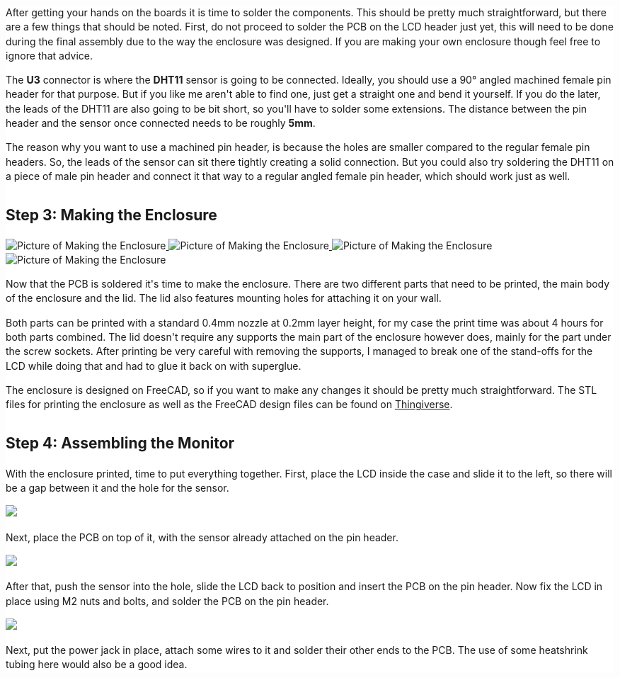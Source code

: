 After getting your hands on the boards it is time to solder the components. This should be pretty much straightforward, but there are a few things that should be noted. First, do not proceed to solder the PCB on the LCD header just yet, this will need to be done during the final assembly due to the way the enclosure was designed. If you are making your own enclosure though feel free to ignore that advice.

The **U3** connector is where the **DHT11** sensor is going to be connected. Ideally, you should use a 90° angled machined female pin header for that purpose. But if you like me aren't able to find one, just get a straight one and bend it yourself. If you do the later, the leads of the DHT11 are also going to be bit short, so you'll have to solder some extensions. The distance between the pin header and the sensor once connected needs to be roughly **5mm**.

The reason why you want to use a machined pin header, is because the holes are smaller compared to the regular female pin headers. So, the leads of the sensor can sit there tightly creating a solid connection. But you could also try soldering the DHT11 on a piece of male pin header and connect it that way to a regular angled female pin header, which should work just as well.

## Step 3: Making the Enclosure

![Picture of Making the Enclosure](https://cdn.instructables.com/FA9/1Y1Z/JBWJW9N3/FA91Y1ZJBWJW9N3.LARGE.jpg)[ ](https://cdn.instructables.com/FA9/1Y1Z/JBWJW9N3/FA91Y1ZJBWJW9N3.LARGE.jpg)![Picture of Making the Enclosure](https://cdn.instructables.com/FZN/OXMG/JBWJWD0Q/FZNOXMGJBWJWD0Q.MEDIUM.jpg)[ ](https://cdn.instructables.com/FZN/OXMG/JBWJWD0Q/FZNOXMGJBWJWD0Q.LARGE.jpg)![Picture of Making the Enclosure](https://cdn.instructables.com/FEG/ACK6/JBWJW9M9/FEGACK6JBWJW9M9.MEDIUM.jpg)![Picture of Making the Enclosure](https://cdn.instructables.com/FMC/W2PZ/JBWJWD0O/FMCW2PZJBWJWD0O.MEDIUM.jpg)

Now that the PCB is soldered it's time to make the enclosure. There are two different parts that need to be printed, the main body of the enclosure and the lid. The lid also features mounting holes for attaching it on your wall.

Both parts can be printed with a standard 0.4mm nozzle at 0.2mm layer height, for my case the print time was about 4 hours for both parts combined. The lid doesn't require any supports the main part of the enclosure however does, mainly for the part under the screw sockets. After printing be very careful with removing the supports, I managed to break one of the stand-offs for the LCD while doing that and had to glue it back on with superglue.

The enclosure is designed on FreeCAD, so if you want to make any changes it should be pretty much straightforward. The STL files for printing the enclosure as well as the FreeCAD design files can be found on [Thingiverse](https://www.thingiverse.com/thing:2740731/#files).

## Step 4: Assembling the Monitor

With the enclosure printed, time to put everything together. First, place the LCD inside the case and slide it to the left, so there will be a gap between it and the hole for the sensor.

![](https://cdn.instructables.com/FKB/XJSJ/JBWJWJ5Q/FKBXJSJJBWJWJ5Q.LARGE.jpg)

Next, place the PCB on top of it, with the sensor already attached on the pin header.

![](https://cdn.instructables.com/F9A/9KDE/JBWJWJ6R/F9A9KDEJBWJWJ6R.LARGE.jpg)

After that, push the sensor into the hole, slide the LCD back to position and insert the PCB on the pin header. Now fix the LCD in place using M2 nuts and bolts, and solder the PCB on the pin header.

![](https://cdn.instructables.com/F0Z/GE9A/JBWJWJ5R/F0ZGE9AJBWJWJ5R.LARGE.jpg)

Next, put the power jack in place, attach some wires to it and solder their other ends to the PCB. The use of some heatshrink tubing here would also be a good idea.
